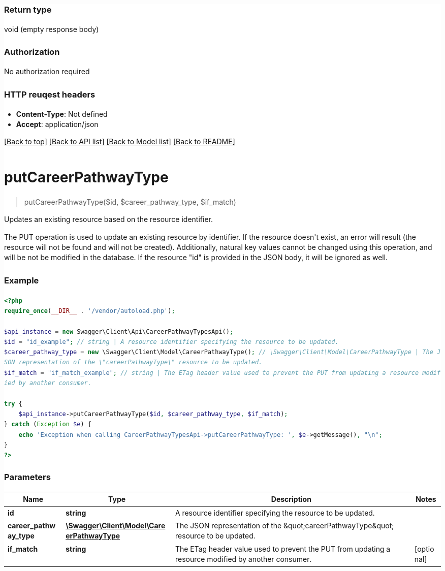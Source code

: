 ### Return type

void (empty response body)

### Authorization

No authorization required

### HTTP reuqest headers

 - **Content-Type**: Not defined
 - **Accept**: application/json

[[Back to top]](#) [[Back to API list]](../README.md#documentation-for-api-endpoints) [[Back to Model list]](../README.md#documentation-for-models) [[Back to README]](../README.md)

# **putCareerPathwayType**
> putCareerPathwayType($id, $career_pathway_type, $if_match)

Updates an existing resource based on the resource identifier.

The PUT operation is used to update an existing resource by identifier.  If the resource doesn't exist, an error will result (the resource will not be found and will not be created).  Additionally, natural key values cannot be changed using this operation, and will be not be modified in the database.  If the resource \"id\" is provided in the JSON body, it will be ignored as well.

### Example 
```php
<?php
require_once(__DIR__ . '/vendor/autoload.php');

$api_instance = new Swagger\Client\Api\CareerPathwayTypesApi();
$id = "id_example"; // string | A resource identifier specifying the resource to be updated.
$career_pathway_type = new \Swagger\Client\Model\CareerPathwayType(); // \Swagger\Client\Model\CareerPathwayType | The JSON representation of the \"careerPathwayType\" resource to be updated.
$if_match = "if_match_example"; // string | The ETag header value used to prevent the PUT from updating a resource modified by another consumer.

try { 
    $api_instance->putCareerPathwayType($id, $career_pathway_type, $if_match);
} catch (Exception $e) {
    echo 'Exception when calling CareerPathwayTypesApi->putCareerPathwayType: ', $e->getMessage(), "\n";
}
?>
```

### Parameters

Name | Type | Description  | Notes
------------- | ------------- | ------------- | -------------
 **id** | **string**| A resource identifier specifying the resource to be updated. | 
 **career_pathway_type** | [**\Swagger\Client\Model\CareerPathwayType**](\Swagger\Client\Model\CareerPathwayType.md)| The JSON representation of the \&quot;careerPathwayType\&quot; resource to be updated. | 
 **if_match** | **string**| The ETag header value used to prevent the PUT from updating a resource modified by another consumer. | [optional] 
